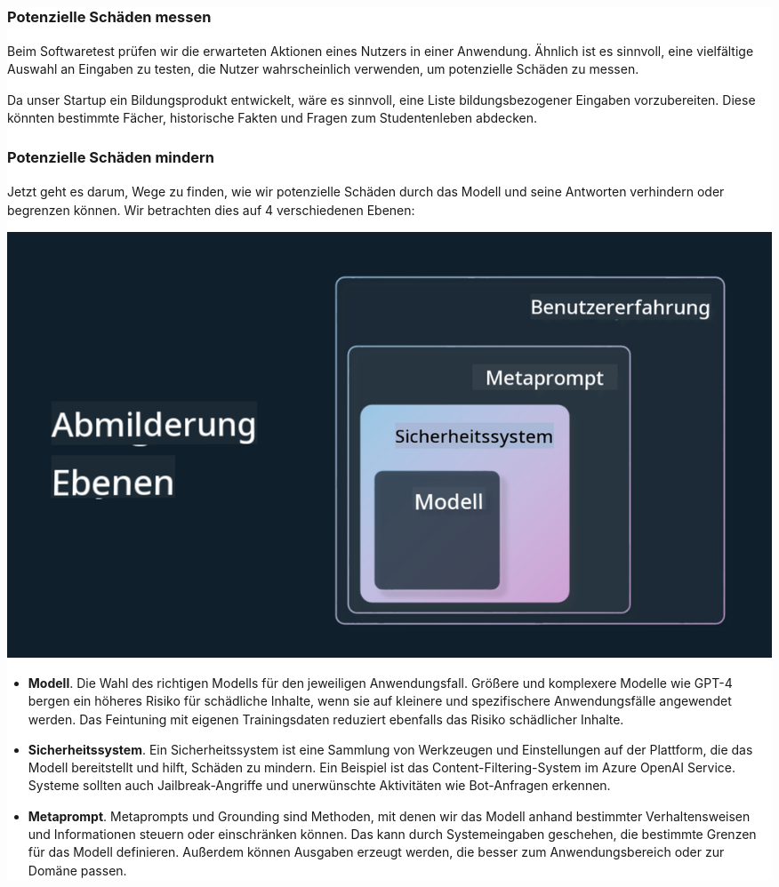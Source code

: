 ### Potenzielle Schäden messen

Beim Softwaretest prüfen wir die erwarteten Aktionen eines Nutzers in einer Anwendung. Ähnlich ist es sinnvoll, eine vielfältige Auswahl an Eingaben zu testen, die Nutzer wahrscheinlich verwenden, um potenzielle Schäden zu messen.

Da unser Startup ein Bildungsprodukt entwickelt, wäre es sinnvoll, eine Liste bildungsbezogener Eingaben vorzubereiten. Diese könnten bestimmte Fächer, historische Fakten und Fragen zum Studentenleben abdecken.

### Potenzielle Schäden mindern

Jetzt geht es darum, Wege zu finden, wie wir potenzielle Schäden durch das Modell und seine Antworten verhindern oder begrenzen können. Wir betrachten dies auf 4 verschiedenen Ebenen:

![Mitigation Layers](../../../translated_images/mitigation-layers.377215120b9a1159a8c3982c6bbcf41b6adf8c8fa04ce35cbaeeb13b4979cdfc.de.png)

- **Modell**. Die Wahl des richtigen Modells für den jeweiligen Anwendungsfall. Größere und komplexere Modelle wie GPT-4 bergen ein höheres Risiko für schädliche Inhalte, wenn sie auf kleinere und spezifischere Anwendungsfälle angewendet werden. Das Feintuning mit eigenen Trainingsdaten reduziert ebenfalls das Risiko schädlicher Inhalte.

- **Sicherheitssystem**. Ein Sicherheitssystem ist eine Sammlung von Werkzeugen und Einstellungen auf der Plattform, die das Modell bereitstellt und hilft, Schäden zu mindern. Ein Beispiel ist das Content-Filtering-System im Azure OpenAI Service. Systeme sollten auch Jailbreak-Angriffe und unerwünschte Aktivitäten wie Bot-Anfragen erkennen.

- **Metaprompt**. Metaprompts und Grounding sind Methoden, mit denen wir das Modell anhand bestimmter Verhaltensweisen und Informationen steuern oder einschränken können. Das kann durch Systemeingaben geschehen, die bestimmte Grenzen für das Modell definieren. Außerdem können Ausgaben erzeugt werden, die besser zum Anwendungsbereich oder zur Domäne passen.
